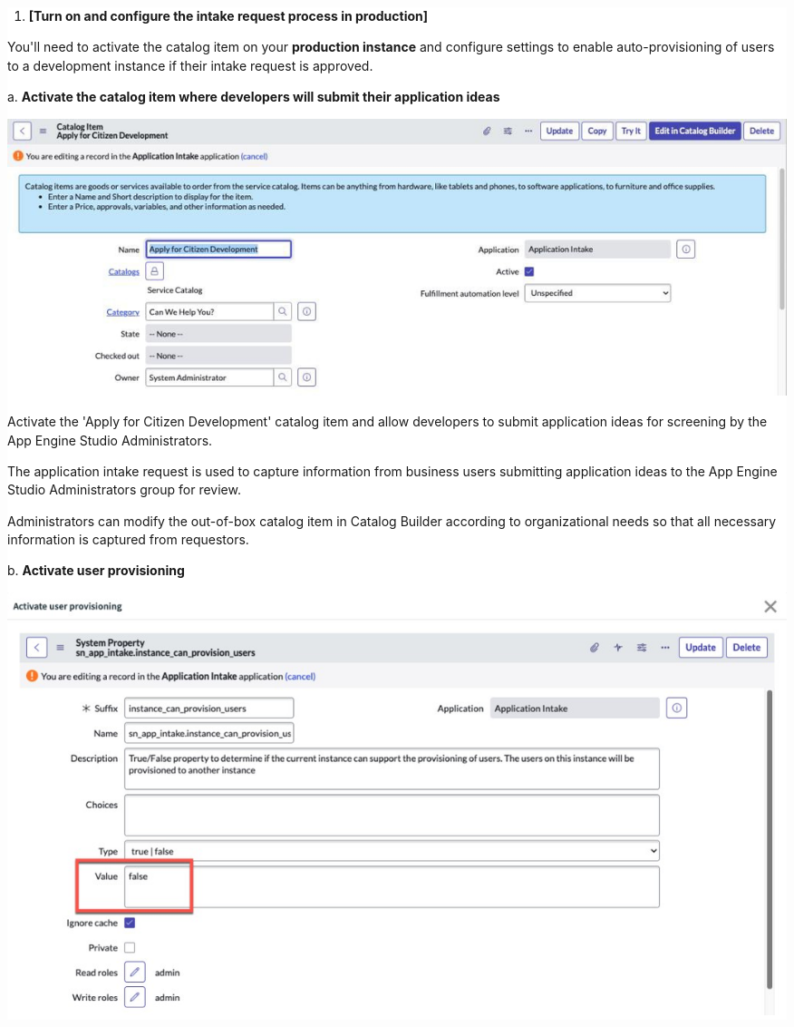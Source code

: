 
1.  **[Turn on and configure the intake request process in production]**

You'll need to activate the catalog item on your **production instance** and configure settings to enable auto-provisioning of users to a development instance if their intake request is approved.

a.  **Activate the catalog item where developers will submit their application ideas**

![](../assets/images/image26.jpeg)


Activate the 'Apply for Citizen Development' catalog item and allow developers to submit application ideas for screening by the App Engine Studio Administrators.

The application intake request is used to capture information from business users submitting application ideas to the App Engine Studio Administrators group for review.

Administrators can modify the out-of-box catalog item in Catalog Builder according to organizational needs so that all necessary information is captured from requestors.

b.  **Activate user provisioning**

![](../assets/images/image27.jpeg)


[PREV]: /lab_aemc/docs/how-to-get-lab-instance
[NEXT]: /lab_aemc/